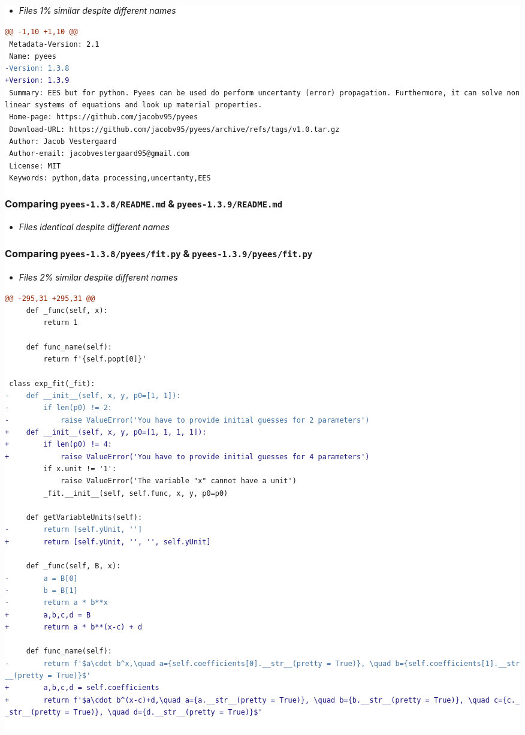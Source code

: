  * *Files 1% similar despite different names*

```diff
@@ -1,10 +1,10 @@
 Metadata-Version: 2.1
 Name: pyees
-Version: 1.3.8
+Version: 1.3.9
 Summary: EES but for python. Pyees can be used do perform uncertanty (error) propagation. Furthermore, it can solve nonlinear systems of equations and look up material properties.
 Home-page: https://github.com/jacobv95/pyees
 Download-URL: https://github.com/jacobv95/pyees/archive/refs/tags/v1.0.tar.gz
 Author: Jacob Vestergaard
 Author-email: jacobvestergaard95@gmail.com
 License: MIT
 Keywords: python,data processing,uncertanty,EES
```

### Comparing `pyees-1.3.8/README.md` & `pyees-1.3.9/README.md`

 * *Files identical despite different names*

### Comparing `pyees-1.3.8/pyees/fit.py` & `pyees-1.3.9/pyees/fit.py`

 * *Files 2% similar despite different names*

```diff
@@ -295,31 +295,31 @@
     def _func(self, x):
         return 1
 
     def func_name(self):
         return f'{self.popt[0]}'
 
 class exp_fit(_fit):
-    def __init__(self, x, y, p0=[1, 1]):
-        if len(p0) != 2:
-            raise ValueError('You have to provide initial guesses for 2 parameters')
+    def __init__(self, x, y, p0=[1, 1, 1, 1]):
+        if len(p0) != 4:
+            raise ValueError('You have to provide initial guesses for 4 parameters')
         if x.unit != '1':
             raise ValueError('The variable "x" cannot have a unit')
         _fit.__init__(self, self.func, x, y, p0=p0)
 
     def getVariableUnits(self):
-        return [self.yUnit, '']
+        return [self.yUnit, '', '', self.yUnit]
 
     def _func(self, B, x):
-        a = B[0]
-        b = B[1]
-        return a * b**x
+        a,b,c,d = B
+        return a * b**(x-c) + d
 
     def func_name(self):
-        return f'$a\cdot b^x,\quad a={self.coefficients[0].__str__(pretty = True)}, \quad b={self.coefficients[1].__str__(pretty = True)}$'
+        a,b,c,d = self.coefficients
+        return f'$a\cdot b^(x-c)+d,\quad a={a.__str__(pretty = True)}, \quad b={b.__str__(pretty = True)}, \quad c={c.__str__(pretty = True)}, \quad d={d.__str__(pretty = True)}$'
 
```